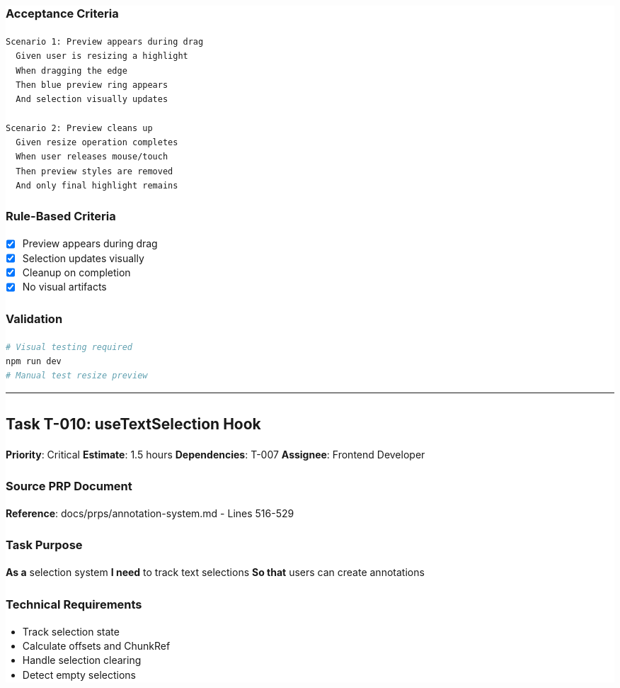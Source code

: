 ### Acceptance Criteria

```gherkin
Scenario 1: Preview appears during drag
  Given user is resizing a highlight
  When dragging the edge
  Then blue preview ring appears
  And selection visually updates

Scenario 2: Preview cleans up
  Given resize operation completes
  When user releases mouse/touch
  Then preview styles are removed
  And only final highlight remains
```

### Rule-Based Criteria
- [x] Preview appears during drag
- [x] Selection updates visually
- [x] Cleanup on completion
- [x] No visual artifacts

### Validation
```bash
# Visual testing required
npm run dev
# Manual test resize preview
```

---

## Task T-010: useTextSelection Hook

**Priority**: Critical
**Estimate**: 1.5 hours
**Dependencies**: T-007
**Assignee**: Frontend Developer

### Source PRP Document
**Reference**: docs/prps/annotation-system.md - Lines 516-529

### Task Purpose
**As a** selection system
**I need** to track text selections
**So that** users can create annotations

### Technical Requirements
- Track selection state
- Calculate offsets and ChunkRef
- Handle selection clearing
- Detect empty selections
